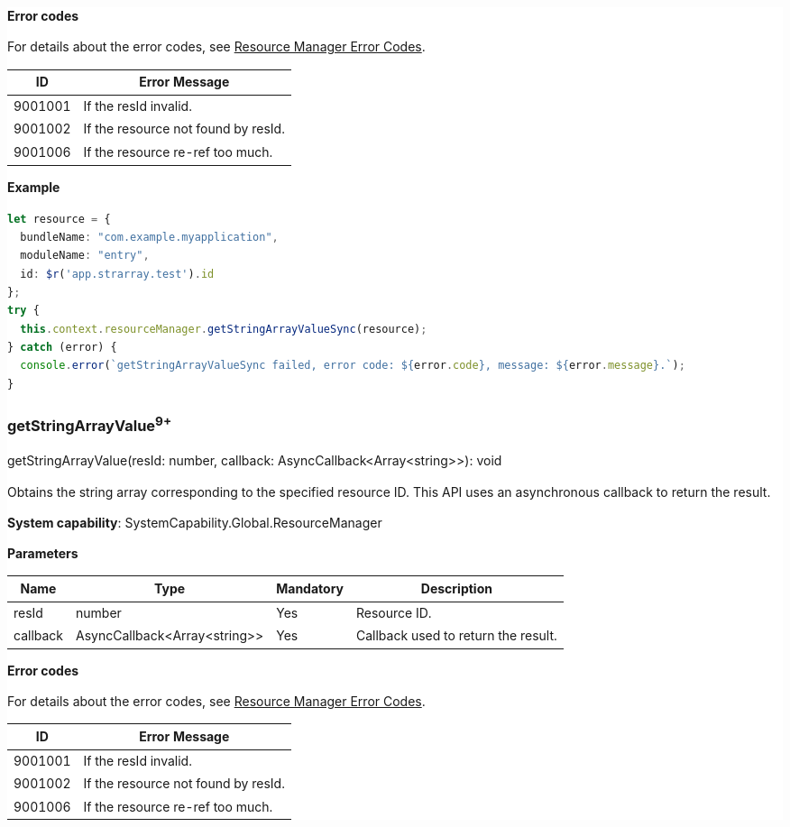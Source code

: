 **Error codes**

For details about the error codes, see [Resource Manager Error Codes](../errorcodes/errorcode-resource-manager.md).

| ID| Error Message|
| -------- | ---------------------------------------- |
| 9001001  | If the resId invalid.                       |
| 9001002  | If the resource not found by resId.         |
| 9001006  | If the resource re-ref too much.            |

**Example**
  ```ts
  let resource = {
    bundleName: "com.example.myapplication",
    moduleName: "entry",
    id: $r('app.strarray.test').id
  };
  try {
    this.context.resourceManager.getStringArrayValueSync(resource);
  } catch (error) {
    console.error(`getStringArrayValueSync failed, error code: ${error.code}, message: ${error.message}.`);
  }
  ```

### getStringArrayValue<sup>9+</sup>

getStringArrayValue(resId: number, callback: AsyncCallback&lt;Array&lt;string&gt;&gt;): void

Obtains the string array corresponding to the specified resource ID. This API uses an asynchronous callback to return the result.

**System capability**: SystemCapability.Global.ResourceManager

**Parameters**

| Name     | Type                                      | Mandatory  | Description               |
| -------- | ---------------------------------------- | ---- | ----------------- |
| resId    | number                                   | Yes   | Resource ID.            |
| callback | AsyncCallback&lt;Array&lt;string&gt;&gt; | Yes   | Callback used to return the result.|

**Error codes**

For details about the error codes, see [Resource Manager Error Codes](../errorcodes/errorcode-resource-manager.md).

| ID| Error Message|
| -------- | ---------------------------------------- |
| 9001001  | If the resId invalid.                       |
| 9001002  | If the resource not found by resId.         |
| 9001006  | If the resource re-ref too much.            |
